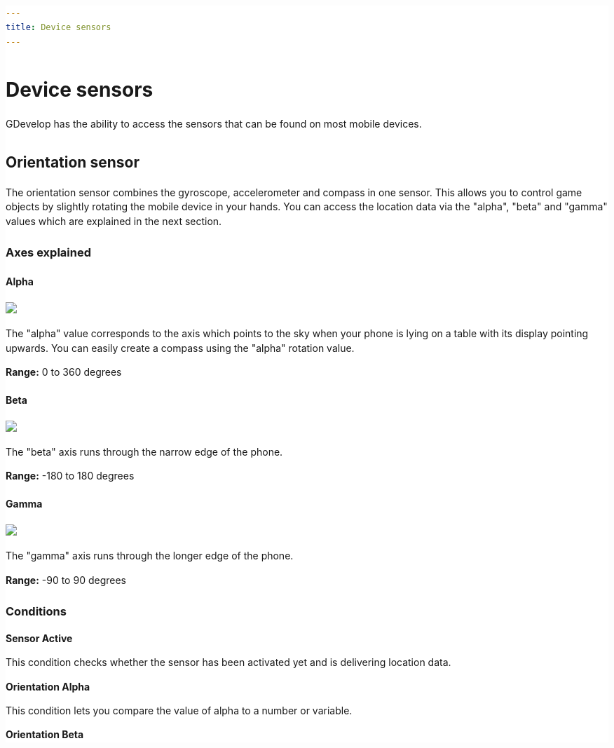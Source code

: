 ```yaml
---
title: Device sensors
---
```

# Device sensors

GDevelop has the ability to access the sensors that can be found on most mobile devices.

## Orientation sensor

The orientation sensor combines the gyroscope, accelerometer and compass in one sensor. This allows you to control game objects by slightly rotating the mobile device in your hands. You can access the location data via the "alpha", "beta" and "gamma" values which are explained in the next section.

### Axes explained

#### Alpha

![](/gdevelop5/all-features/orientation_alpha_axis.png)

The "alpha" value corresponds to the axis which points to the sky when your phone is lying on a table with its display pointing upwards. You can easily create a compass using the "alpha" rotation value.

**Range:** 0 to 360 degrees

#### Beta

![](/gdevelop5/all-features/orientation_beta_axis.png)

The "beta" axis runs through the narrow edge of the phone.

**Range:** -180 to 180 degrees

#### Gamma

![](/gdevelop5/all-features/orientation_gamma_axis.png)

The "gamma" axis runs through the longer edge of the phone.

**Range:** -90 to 90 degrees

### Conditions

**Sensor Active**

This condition checks whether the sensor has been activated yet and is delivering location data.

**Orientation Alpha**

This condition lets you compare the value of alpha to a number or variable.

**Orientation Beta**
